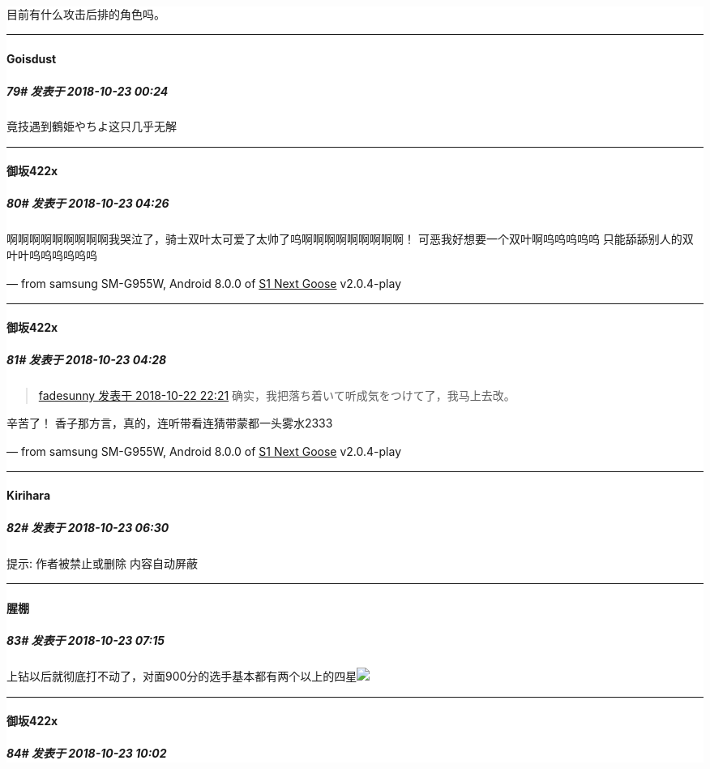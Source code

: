 目前有什么攻击后排的角色吗。

*****

####  Goisdust  
##### 79#       发表于 2018-10-23 00:24

竟技遇到鶴姫やちよ这只几乎无解

*****

####  御坂422x  
##### 80#       发表于 2018-10-23 04:26

啊啊啊啊啊啊啊啊啊我哭泣了，骑士双叶太可爱了太帅了呜啊啊啊啊啊啊啊啊啊！
可恶我好想要一个双叶啊呜呜呜呜呜
只能舔舔别人的双叶叶呜呜呜呜呜呜

— from samsung SM-G955W, Android 8.0.0 of [S1 Next Goose](https://pan.baidu.com/s/1mi43uRm) v2.0.4-play


*****

####  御坂422x  
##### 81#       发表于 2018-10-23 04:28

<blockquote><a href="httphttps://bbs.saraba1st.com/2b/forum.php?mod=redirect&amp;goto=findpost&amp;pid=41348273&amp;ptid=1784201" target="_blank">fadesunny 发表于 2018-10-22 22:21</a>
确实，我把落ち着いて听成気をつけて了，我马上去改。</blockquote>
辛苦了！
香子那方言，真的，连听带看连猜带蒙都一头雾水2333

— from samsung SM-G955W, Android 8.0.0 of [S1 Next Goose](https://pan.baidu.com/s/1mi43uRm) v2.0.4-play

*****

####  Kirihara  
##### 82#       发表于 2018-10-23 06:30

提示: 作者被禁止或删除 内容自动屏蔽

*****

####  腥棚  
##### 83#       发表于 2018-10-23 07:15

上钻以后就彻底打不动了，对面900分的选手基本都有两个以上的四星<img src="https://static.saraba1st.com/image/smiley/face2017/152.png" referrerpolicy="no-referrer">

*****

####  御坂422x  
##### 84#       发表于 2018-10-23 10:02
